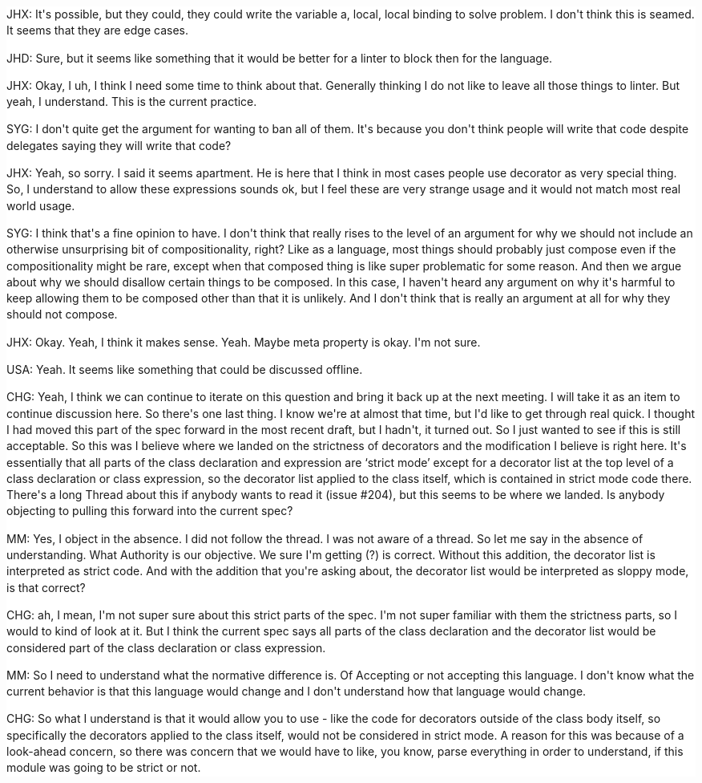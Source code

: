 JHX: It's possible, but they could, they could write the variable a, local, local binding to solve problem. I don't think this is seamed. It seems that they are edge cases.

JHD: Sure, but it seems like something that it would be better for a linter to block then for the language.

JHX: Okay, I uh, I think I need some time to think about that. Generally thinking I do not like to leave all those things to linter. But yeah, I understand. This is the current practice.

SYG: I don't quite get the argument for wanting to ban all of them. It's because you don't think people will write that code despite delegates saying they will write that code?

JHX: Yeah, so sorry. I said it seems apartment. He is here that I think in most cases people use decorator as very special thing.  So, I understand to allow these expressions sounds ok, but I feel these are very strange usage and it would not match most real world usage.

SYG: I think that's a fine opinion to have. I don't think that really rises to the level of an argument for why we should not include an otherwise unsurprising bit of compositionality, right? Like as a language, most things should probably just compose even if the compositionality might be rare, except when that composed thing is like super problematic for some reason. And then we argue about why we should disallow certain things to be composed. In this case, I haven't heard any argument on why it's harmful to keep allowing them to be composed other than that it is unlikely. And I don't think that is really an argument at all for why they should not compose.

JHX: Okay. Yeah, I think it makes sense. Yeah. Maybe meta property is okay. I'm not sure.

USA: Yeah. It seems like something that could be discussed offline.

CHG: Yeah, I think we can continue to iterate on this question and bring it back up at the next meeting. I will take it as an item to continue discussion here. So there's one last thing. I know we're at almost that time, but I'd like to get through real quick. I thought I had moved this part of the spec forward in the most recent draft, but I hadn't, it turned out. So I just wanted to see if this is still acceptable. So this was I believe where we landed on the strictness of decorators and the modification I believe is right here. It's essentially that all parts of the class declaration and expression are ‘strict mode’ except for a decorator list at the top level of a class declaration or class expression, so the decorator list applied to the class itself, which is contained in strict mode code there. There's a long Thread about this if anybody wants to read it (issue #204), but this seems to be where we landed. Is anybody objecting to pulling this forward into the current spec?

MM: Yes, I object in the absence. I did not follow the thread. I was not aware of a thread. So let me say in the absence of understanding. What Authority is our objective. We sure I'm getting (?) is correct. Without this addition, the decorator list is interpreted as strict code. And with the addition that you're asking about, the decorator list would be interpreted as sloppy mode, is that correct?

CHG:  ah, I mean, I'm not super sure about this strict parts of the spec. I'm not super familiar with them the strictness parts, so I would to kind of look at it. But I think the current spec says all parts of the class declaration and the decorator list would be considered part of the class declaration or class expression.

MM: So I need to understand what the normative difference is. Of Accepting or not accepting this language. I don't know what the current behavior is that this language would change and I don't understand how that language would change.

CHG: So what I understand is that it would allow you to use - like the code for decorators outside of the class body itself, so specifically the decorators applied to the class itself, would not be considered in strict mode. A reason for this was because of a look-ahead concern, so there was concern that we would have to like, you know, parse everything in order to understand, if this module was going to be strict or not.
